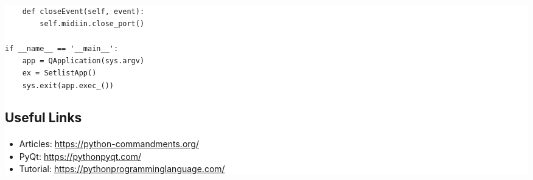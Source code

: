         def closeEvent(self, event):
            self.midiin.close_port()
    
    if __name__ == '__main__':
        app = QApplication(sys.argv)
        ex = SetlistApp()
        sys.exit(app.exec_())
    

## Useful Links

- Articles: https://python-commandments.org/
- PyQt: https://pythonpyqt.com/
- Tutorial: https://pythonprogramminglanguage.com/
